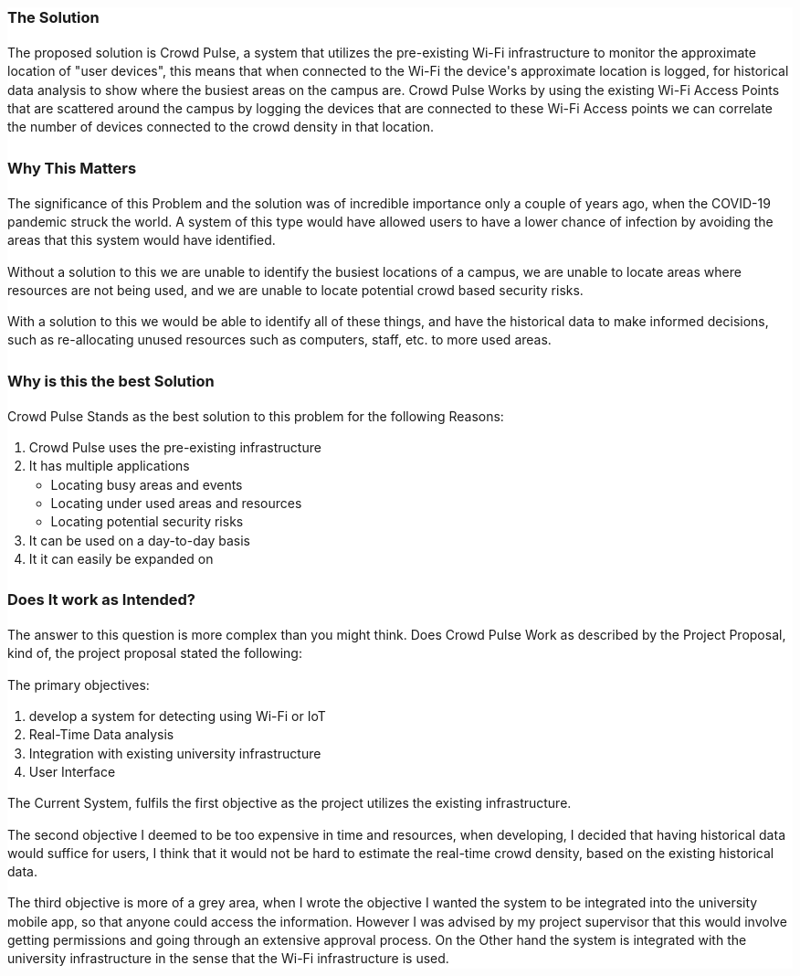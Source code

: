 ### The Solution
The proposed solution is Crowd Pulse, a system that utilizes the pre-existing Wi-Fi infrastructure to monitor the approximate location of "user devices", this means that when connected to the Wi-Fi the device's approximate location is logged, for historical data analysis to show where the busiest areas on the campus are. Crowd Pulse Works by using the existing Wi-Fi Access Points that are scattered around the campus by logging the devices that are connected to these Wi-Fi Access points we can correlate the number of devices connected to the crowd density in that location.

### Why This Matters
The significance of this Problem and the solution was of incredible importance only a couple of years ago, when the COVID-19 pandemic struck the world. A system of this type would have allowed users to have a lower chance of infection by avoiding the areas that this system would have identified.

Without a solution to this we are unable to identify the busiest locations of a campus, we are unable to locate areas where resources are not being used, and we are unable to locate potential crowd based security risks.

With a solution to this we would be able to identify all of these things, and have the historical data to make informed decisions, such as re-allocating unused resources such as computers, staff, etc. to more used areas.


### Why is this the best Solution 

Crowd Pulse Stands as the best solution to this problem for the following Reasons:
1. Crowd Pulse uses the pre-existing infrastructure
2. It has multiple applications
	- Locating busy areas and events
	- Locating under used areas and resources
	- Locating potential security risks
3. It can be used on a day-to-day basis
4. It it can easily be expanded on

### Does It work as Intended?
The answer to this question is more complex than you might think. Does Crowd Pulse Work as described by the Project Proposal, kind of, the project proposal stated the following:

The primary objectives:
1. develop a system for detecting using Wi-Fi or IoT
2. Real-Time Data analysis
3. Integration with existing university infrastructure
4. User Interface

The Current System, fulfils the first objective as the project utilizes the existing infrastructure.

The second objective I deemed to be too expensive in time and resources, when developing, I decided that having historical data would suffice for users, I think that it would not be hard to estimate the real-time crowd density, based on the existing historical data.

The third objective is more of a grey area, when I wrote the objective I wanted the system to be integrated into the university mobile app, so that anyone could access the information. However I was advised by my project supervisor that this would involve getting permissions and going through an extensive approval process. On the Other hand the system is integrated with the university infrastructure in the sense that the Wi-Fi infrastructure is used.
